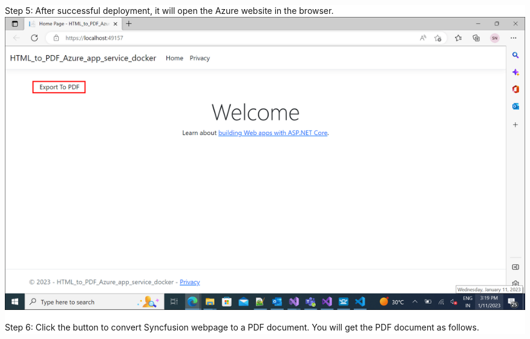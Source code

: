 Step 5: After successful deployment, it will open the Azure website in the browser.
![Convert HTMLToPDF Azure Docker button](htmlconversion_images/AzureDocker9.png)

Step 6: Click the button to convert Syncfusion webpage to a PDF document. You will get the PDF document as follows. 